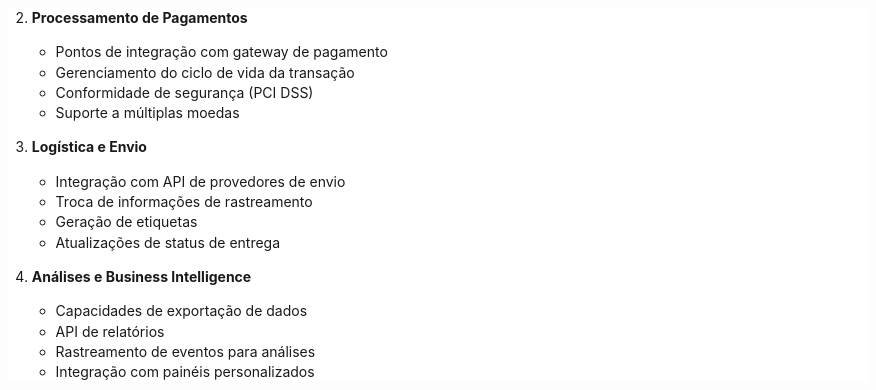 2. **Processamento de Pagamentos**
   - Pontos de integração com gateway de pagamento
   - Gerenciamento do ciclo de vida da transação
   - Conformidade de segurança (PCI DSS)
   - Suporte a múltiplas moedas

3. **Logística e Envio**
   - Integração com API de provedores de envio
   - Troca de informações de rastreamento
   - Geração de etiquetas
   - Atualizações de status de entrega

4. **Análises e Business Intelligence**
   - Capacidades de exportação de dados
   - API de relatórios
   - Rastreamento de eventos para análises
   - Integração com painéis personalizados
